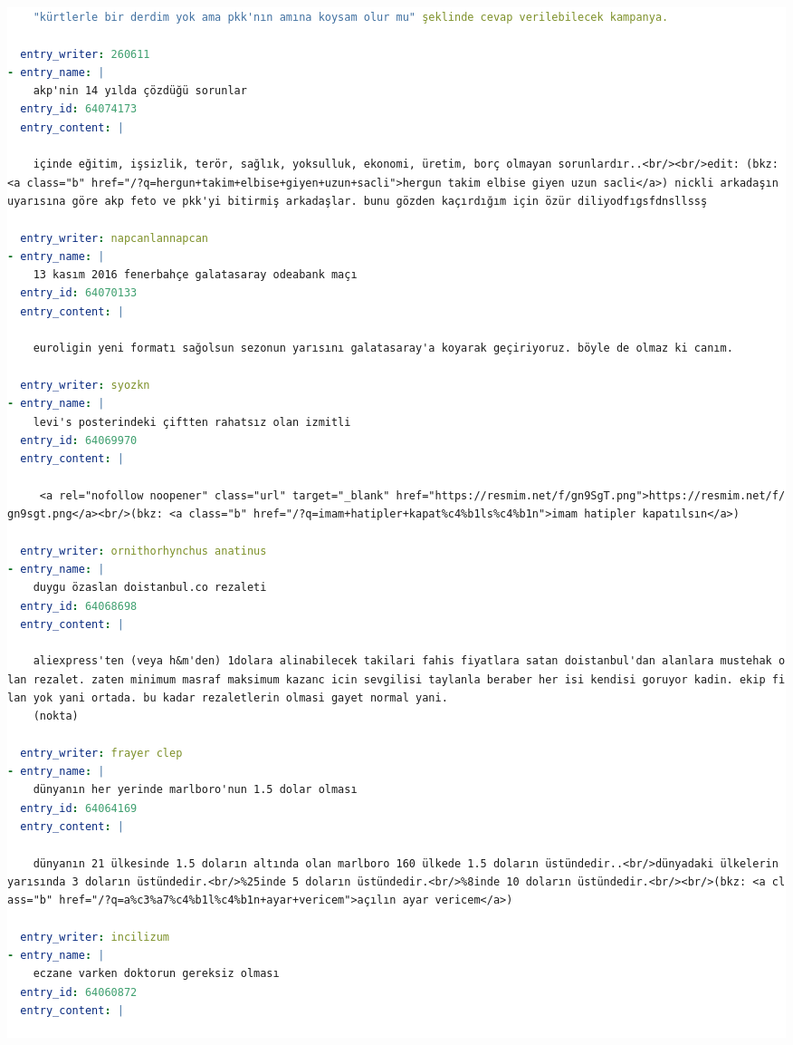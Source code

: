 ```yaml
    "kürtlerle bir derdim yok ama pkk'nın amına koysam olur mu" şeklinde cevap verilebilecek kampanya.
    
  entry_writer: 260611
- entry_name: |
    akp'nin 14 yılda çözdüğü sorunlar
  entry_id: 64074173
  entry_content: |
    
    içinde eğitim, işsizlik, terör, sağlık, yoksulluk, ekonomi, üretim, borç olmayan sorunlardır..<br/><br/>edit: (bkz: <a class="b" href="/?q=hergun+takim+elbise+giyen+uzun+sacli">hergun takim elbise giyen uzun sacli</a>) nickli arkadaşın uyarısına göre akp feto ve pkk'yi bitirmiş arkadaşlar. bunu gözden kaçırdığım için özür diliyodfıgsfdnsllssş
   
  entry_writer: napcanlannapcan
- entry_name: |
    13 kasım 2016 fenerbahçe galatasaray odeabank maçı
  entry_id: 64070133
  entry_content: |
    
    euroligin yeni formatı sağolsun sezonun yarısını galatasaray'a koyarak geçiriyoruz. böyle de olmaz ki canım.
    
  entry_writer: syozkn
- entry_name: |
    levi's posterindeki çiftten rahatsız olan izmitli
  entry_id: 64069970
  entry_content: |
    
     <a rel="nofollow noopener" class="url" target="_blank" href="https://resmim.net/f/gn9SgT.png">https://resmim.net/f/gn9sgt.png</a><br/>(bkz: <a class="b" href="/?q=imam+hatipler+kapat%c4%b1ls%c4%b1n">imam hatipler kapatılsın</a>)
   
  entry_writer: ornithorhynchus anatinus
- entry_name: |
    duygu özaslan doistanbul.co rezaleti
  entry_id: 64068698
  entry_content: |
    
    aliexpress'ten (veya h&m'den) 1dolara alinabilecek takilari fahis fiyatlara satan doistanbul'dan alanlara mustehak olan rezalet. zaten minimum masraf maksimum kazanc icin sevgilisi taylanla beraber her isi kendisi goruyor kadin. ekip filan yok yani ortada. bu kadar rezaletlerin olmasi gayet normal yani.
    (nokta)
    
  entry_writer: frayer clep
- entry_name: |
    dünyanın her yerinde marlboro'nun 1.5 dolar olması
  entry_id: 64064169
  entry_content: |
    
    dünyanın 21 ülkesinde 1.5 doların altında olan marlboro 160 ülkede 1.5 doların üstündedir..<br/>dünyadaki ülkelerin yarısında 3 doların üstündedir.<br/>%25inde 5 doların üstündedir.<br/>%8inde 10 doların üstündedir.<br/><br/>(bkz: <a class="b" href="/?q=a%c3%a7%c4%b1l%c4%b1n+ayar+vericem">açılın ayar vericem</a>)
   
  entry_writer: incilizum
- entry_name: |
    eczane varken doktorun gereksiz olması
  entry_id: 64060872
  entry_content: |
    
```